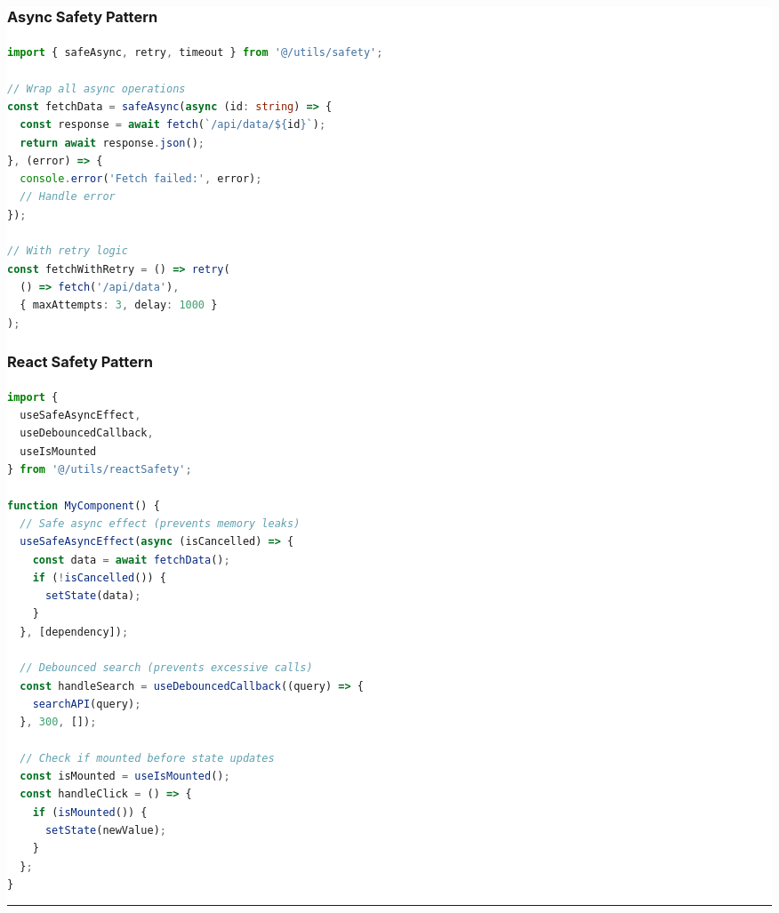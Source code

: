 ### Async Safety Pattern
```typescript
import { safeAsync, retry, timeout } from '@/utils/safety';

// Wrap all async operations
const fetchData = safeAsync(async (id: string) => {
  const response = await fetch(`/api/data/${id}`);
  return await response.json();
}, (error) => {
  console.error('Fetch failed:', error);
  // Handle error
});

// With retry logic
const fetchWithRetry = () => retry(
  () => fetch('/api/data'),
  { maxAttempts: 3, delay: 1000 }
);
```

### React Safety Pattern
```typescript
import {
  useSafeAsyncEffect,
  useDebouncedCallback,
  useIsMounted
} from '@/utils/reactSafety';

function MyComponent() {
  // Safe async effect (prevents memory leaks)
  useSafeAsyncEffect(async (isCancelled) => {
    const data = await fetchData();
    if (!isCancelled()) {
      setState(data);
    }
  }, [dependency]);

  // Debounced search (prevents excessive calls)
  const handleSearch = useDebouncedCallback((query) => {
    searchAPI(query);
  }, 300, []);

  // Check if mounted before state updates
  const isMounted = useIsMounted();
  const handleClick = () => {
    if (isMounted()) {
      setState(newValue);
    }
  };
}
```

---